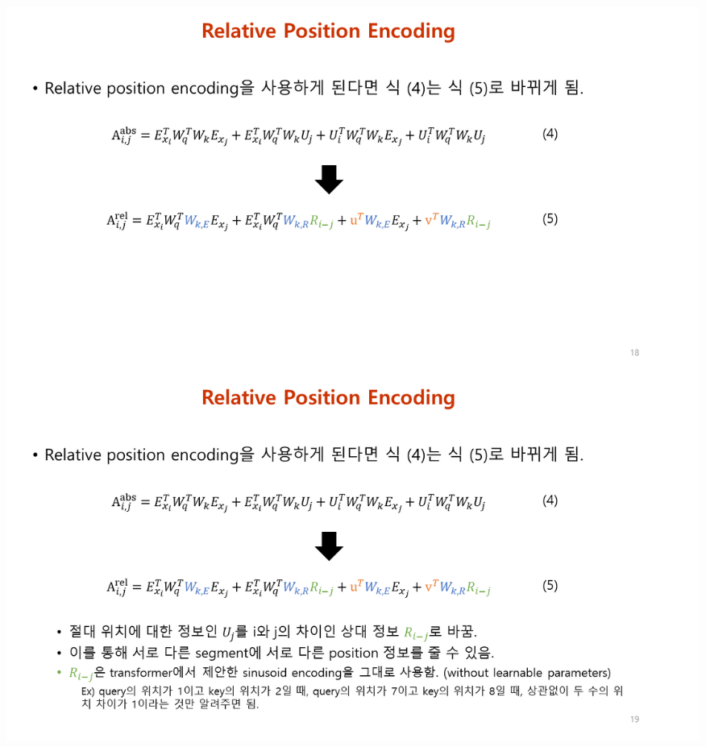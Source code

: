 <img src='\assets\papers\Transformer-XL Attentive Language Models Beyond a Fixed-Length Context\18.PNG' width='800'>
<img src='\assets\papers\Transformer-XL Attentive Language Models Beyond a Fixed-Length Context\19.PNG' width='800'>